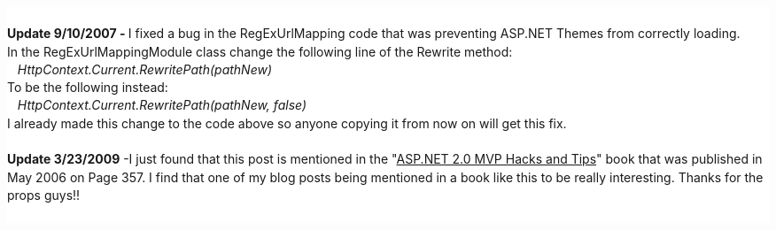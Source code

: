 </p>
<p style="margin: 0in 0in 0pt" class="MsoNormal">
&nbsp;
</p>
<p style="margin: 0in 0in 0pt" class="MsoNormal">
<strong>Update 9/10/2007 - </strong>I fixed a bug in the RegExUrlMapping code that was preventing ASP.NET Themes from correctly loading.
</p>
<p style="margin: 0in 0in 0pt" class="MsoNormal">
In the RegExUrlMappingModule class change the following line of the Rewrite method:
</p>
<p style="margin: 0in 0in 0pt" class="MsoNormal">
<em>&nbsp;&nbsp;&nbsp;HttpContext.Current.RewritePath(pathNew)</em>
</p>
<p style="margin: 0in 0in 0pt" class="MsoNormal">
To be the following instead:
</p>
<p style="margin: 0in 0in 0pt" class="MsoNormal">
&nbsp;&nbsp;&nbsp;<em>HttpContext.Current.RewritePath(pathNew, false)</em>
</p>
<p style="margin: 0in 0in 0pt" class="MsoNormal">
I already made this change to the code above so anyone copying it from now on will get this fix.
</p>
<p style="margin: 0in 0in 0pt" class="MsoNormal">
&nbsp;
</p>
<p style="margin: 0in 0in 0pt" class="MsoNormal">
<strong>Update 3/23/2009</strong> -I just found that this post is mentioned in the &quot;<a href="http://books.google.com/books?id=PTc6v1sKWmAC&amp;pg=PA357&amp;lpg=PA357&amp;dq=%22christopher+pietschmann%22&amp;source=bl&amp;ots=1S1NOYBYaS&amp;sig=y1SJixunMYU29Pgy8Am3L_NgI6U&amp;hl=en&amp;ei=TU7ISae7BtzmnQf_lsCdAw&amp;sa=X&amp;oi=book_result&amp;resnum=7&amp;ct=result#PPA357,M1" target="_blank">ASP.NET 2.0 MVP Hacks and Tips</a>&quot; book that was published in May 2006 on Page 357. I find that one of my blog posts being mentioned in a book like this to be really interesting. Thanks for the props guys!! 
</p>
<p style="margin: 0in 0in 0pt" class="MsoNormal">
&nbsp;
</p>
